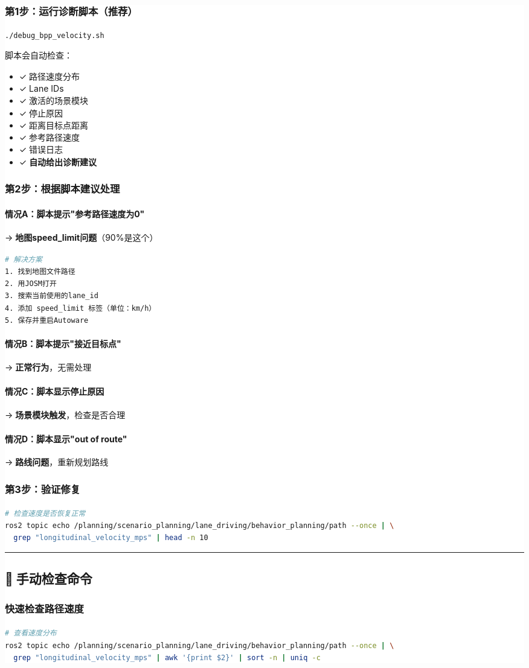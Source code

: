 ### 第1步：运行诊断脚本（推荐）
```bash
./debug_bpp_velocity.sh
```

脚本会自动检查：
- ✓ 路径速度分布
- ✓ Lane IDs
- ✓ 激活的场景模块
- ✓ 停止原因
- ✓ 距离目标点距离
- ✓ 参考路径速度
- ✓ 错误日志
- ✓ **自动给出诊断建议**

### 第2步：根据脚本建议处理

#### 情况A：脚本提示"参考路径速度为0"
→ **地图speed_limit问题**（90%是这个）
```bash
# 解决方案
1. 找到地图文件路径
2. 用JOSM打开
3. 搜索当前使用的lane_id
4. 添加 speed_limit 标签（单位：km/h）
5. 保存并重启Autoware
```

#### 情况B：脚本提示"接近目标点"
→ **正常行为**，无需处理

#### 情况C：脚本显示停止原因
→ **场景模块触发**，检查是否合理

#### 情况D：脚本显示"out of route"
→ **路线问题**，重新规划路线

### 第3步：验证修复
```bash
# 检查速度是否恢复正常
ros2 topic echo /planning/scenario_planning/lane_driving/behavior_planning/path --once | \
  grep "longitudinal_velocity_mps" | head -n 10
```

---

## 📝 手动检查命令

### 快速检查路径速度
```bash
# 查看速度分布
ros2 topic echo /planning/scenario_planning/lane_driving/behavior_planning/path --once | \
  grep "longitudinal_velocity_mps" | awk '{print $2}' | sort -n | uniq -c
```

